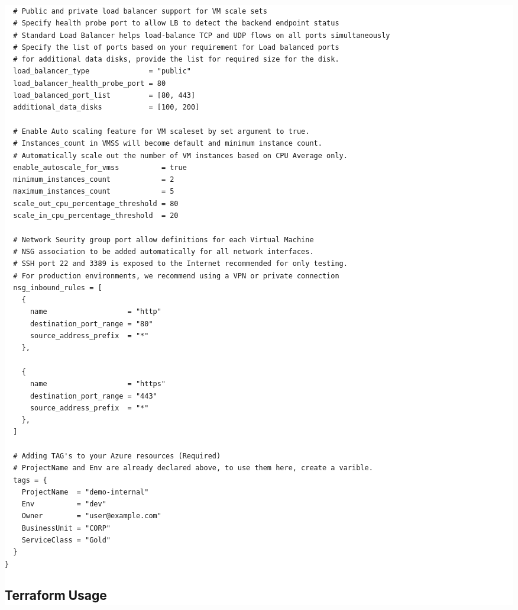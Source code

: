 ```hcl
  # Public and private load balancer support for VM scale sets
  # Specify health probe port to allow LB to detect the backend endpoint status
  # Standard Load Balancer helps load-balance TCP and UDP flows on all ports simultaneously
  # Specify the list of ports based on your requirement for Load balanced ports
  # for additional data disks, provide the list for required size for the disk.
  load_balancer_type              = "public"
  load_balancer_health_probe_port = 80
  load_balanced_port_list         = [80, 443]
  additional_data_disks           = [100, 200]

  # Enable Auto scaling feature for VM scaleset by set argument to true.
  # Instances_count in VMSS will become default and minimum instance count.
  # Automatically scale out the number of VM instances based on CPU Average only.
  enable_autoscale_for_vmss          = true
  minimum_instances_count            = 2
  maximum_instances_count            = 5
  scale_out_cpu_percentage_threshold = 80
  scale_in_cpu_percentage_threshold  = 20

  # Network Seurity group port allow definitions for each Virtual Machine
  # NSG association to be added automatically for all network interfaces.
  # SSH port 22 and 3389 is exposed to the Internet recommended for only testing.
  # For production environments, we recommend using a VPN or private connection
  nsg_inbound_rules = [
    {
      name                   = "http"
      destination_port_range = "80"
      source_address_prefix  = "*"
    },

    {
      name                   = "https"
      destination_port_range = "443"
      source_address_prefix  = "*"
    },
  ]

  # Adding TAG's to your Azure resources (Required)
  # ProjectName and Env are already declared above, to use them here, create a varible.
  tags = {
    ProjectName  = "demo-internal"
    Env          = "dev"
    Owner        = "user@example.com"
    BusinessUnit = "CORP"
    ServiceClass = "Gold"
  }
}
```

## Terraform Usage
